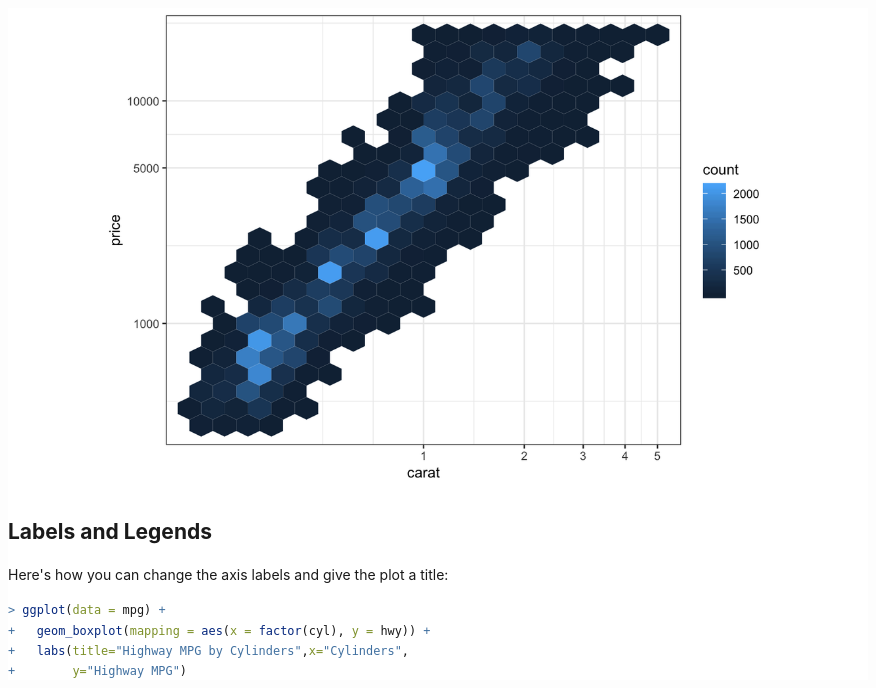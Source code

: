 <img src="eda_files/figure-html/unnamed-chunk-104-1.png" width="672" style="display: block; margin: auto;" />


## Labels and Legends


Here's how you can change the axis labels and give the plot a title:


```r
> ggplot(data = mpg) + 
+   geom_boxplot(mapping = aes(x = factor(cyl), y = hwy)) +
+   labs(title="Highway MPG by Cylinders",x="Cylinders",
+        y="Highway MPG")
```
